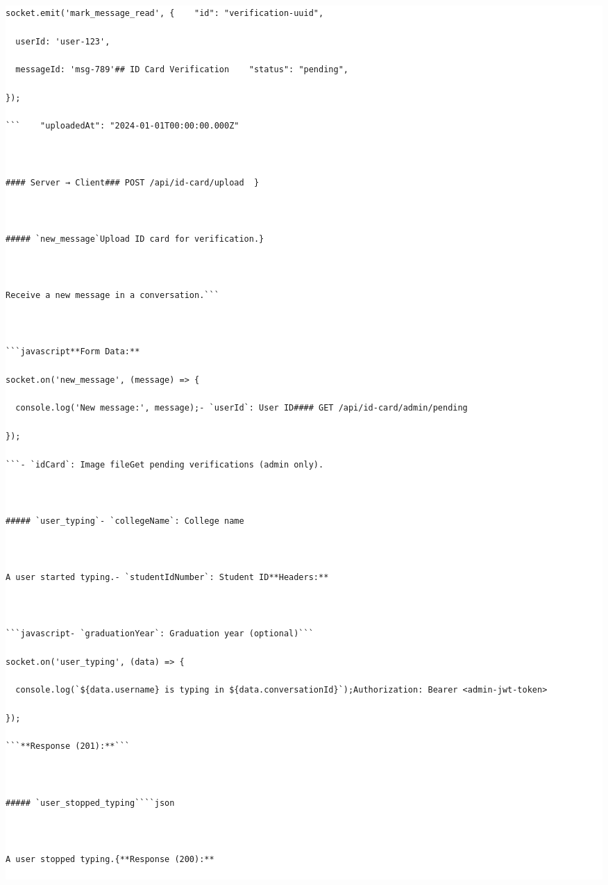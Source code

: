 ``````
socket.emit('mark_message_read', {    "id": "verification-uuid",

  userId: 'user-123',

  messageId: 'msg-789'## ID Card Verification    "status": "pending",

});

```    "uploadedAt": "2024-01-01T00:00:00.000Z"



#### Server → Client### POST /api/id-card/upload  }



##### `new_message`Upload ID card for verification.}



Receive a new message in a conversation.```



```javascript**Form Data:**

socket.on('new_message', (message) => {

  console.log('New message:', message);- `userId`: User ID#### GET /api/id-card/admin/pending

});

```- `idCard`: Image fileGet pending verifications (admin only).



##### `user_typing`- `collegeName`: College name



A user started typing.- `studentIdNumber`: Student ID**Headers:**



```javascript- `graduationYear`: Graduation year (optional)```

socket.on('user_typing', (data) => {

  console.log(`${data.username} is typing in ${data.conversationId}`);Authorization: Bearer <admin-jwt-token>

});

```**Response (201):**```



##### `user_stopped_typing````json



A user stopped typing.{**Response (200):**


``````